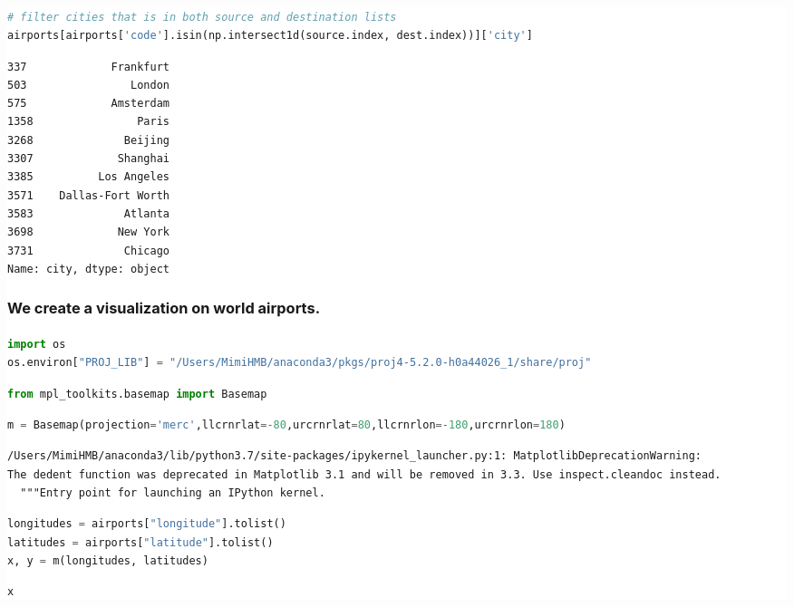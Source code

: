 


```python
# filter cities that is in both source and destination lists
airports[airports['code'].isin(np.intersect1d(source.index, dest.index))]['city']
```




    337             Frankfurt
    503                London
    575             Amsterdam
    1358                Paris
    3268              Beijing
    3307             Shanghai
    3385          Los Angeles
    3571    Dallas-Fort Worth
    3583              Atlanta
    3698             New York
    3731              Chicago
    Name: city, dtype: object



### We create a visualization on world airports.


```python
import os
os.environ["PROJ_LIB"] = "/Users/MimiHMB/anaconda3/pkgs/proj4-5.2.0-h0a44026_1/share/proj"
```


```python
from mpl_toolkits.basemap import Basemap
```


```python
m = Basemap(projection='merc',llcrnrlat=-80,urcrnrlat=80,llcrnrlon=-180,urcrnrlon=180)
```

    /Users/MimiHMB/anaconda3/lib/python3.7/site-packages/ipykernel_launcher.py:1: MatplotlibDeprecationWarning: 
    The dedent function was deprecated in Matplotlib 3.1 and will be removed in 3.3. Use inspect.cleandoc instead.
      """Entry point for launching an IPython kernel.



```python
longitudes = airports["longitude"].tolist()
latitudes = airports["latitude"].tolist()
x, y = m(longitudes, latitudes)
```


```python
x
```
